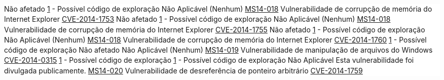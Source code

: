 <td style="border:1px solid black;">Não afetado</td>
<td style="border:1px solid black;"><a href="http://technet.microsoft.com/security/cc998259">1</a> - Possível código de exploração</td>
<td style="border:1px solid black;">Não Aplicável</td>
<td style="border:1px solid black;">(Nenhum)</td>
</tr>
<tr class="even">
<td style="border:1px solid black;"><a href="http://technet.microsoft.com/pt-br/security/bulletin/ms14-018">MS14-018</a></td>
<td style="border:1px solid black;">Vulnerabilidade de corrupção de memória do Internet Explorer</td>
<td style="border:1px solid black;"><a href="http://www.cve.mitre.org/cgi-bin/cvename.cgi?name=cve-2014-1753">CVE-2014-1753</a></td>
<td style="border:1px solid black;">Não afetado</td>
<td style="border:1px solid black;"><a href="http://technet.microsoft.com/security/cc998259">1</a> - Possível código de exploração</td>
<td style="border:1px solid black;">Não Aplicável</td>
<td style="border:1px solid black;">(Nenhum)</td>
</tr>
<tr class="odd">
<td style="border:1px solid black;"><a href="http://technet.microsoft.com/pt-br/security/bulletin/ms14-018">MS14-018</a></td>
<td style="border:1px solid black;">Vulnerabilidade de corrupção de memória do Internet Explorer</td>
<td style="border:1px solid black;"><a href="http://www.cve.mitre.org/cgi-bin/cvename.cgi?name=cve-2014-1755">CVE-2014-1755</a></td>
<td style="border:1px solid black;">Não afetado</td>
<td style="border:1px solid black;"><a href="http://technet.microsoft.com/security/cc998259">1</a> - Possível código de exploração</td>
<td style="border:1px solid black;">Não Aplicável</td>
<td style="border:1px solid black;">(Nenhum)</td>
</tr>
<tr class="even">
<td style="border:1px solid black;"><a href="http://technet.microsoft.com/pt-br/security/bulletin/ms14-0183">MS14-018</a></td>
<td style="border:1px solid black;">Vulnerabilidade de corrupção de memória do Internet Explorer</td>
<td style="border:1px solid black;"><a href="http://www.cve.mitre.org/cgi-bin/cvename.cgi?name=cve-2014-1760">CVE-2014-1760</a></td>
<td style="border:1px solid black;"><a href="http://technet.microsoft.com/security/cc998259">1</a> - Possível código de exploração</td>
<td style="border:1px solid black;">Não afetado</td>
<td style="border:1px solid black;">Não Aplicável</td>
<td style="border:1px solid black;">(Nenhum)</td>
</tr>
<tr class="odd">
<td style="border:1px solid black;"><a href="http://technet.microsoft.com/pt-br/security/bulletin/ms14-019">MS14-019</a></td>
<td style="border:1px solid black;">Vulnerabilidade de manipulação de arquivos do Windows</td>
<td style="border:1px solid black;"><a href="http://www.cve.mitre.org/cgi-bin/cvename.cgi?name=cve-2014-0315">CVE-2014-0315</a></td>
<td style="border:1px solid black;"><a href="http://technet.microsoft.com/security/cc998259">1</a> - Possível código de exploração</td>
<td style="border:1px solid black;"><a href="http://technet.microsoft.com/security/cc998259">1</a> - Possível código de exploração</td>
<td style="border:1px solid black;">Não Aplicável</td>
<td style="border:1px solid black;">Esta vulnerabilidade foi divulgada publicamente.</td>
</tr>
<tr class="even">
<td style="border:1px solid black;"><a href="http://technet.microsoft.com/pt-br/security/bulletin/ms14-020">MS14-020</a></td>
<td style="border:1px solid black;">Vulnerabilidade de desreferência de ponteiro arbitrário</td>
<td style="border:1px solid black;"><a href="http://www.cve.mitre.org/cgi-bin/cvename.cgi?name=cve-2014-1759">CVE-2014-1759</a></td>